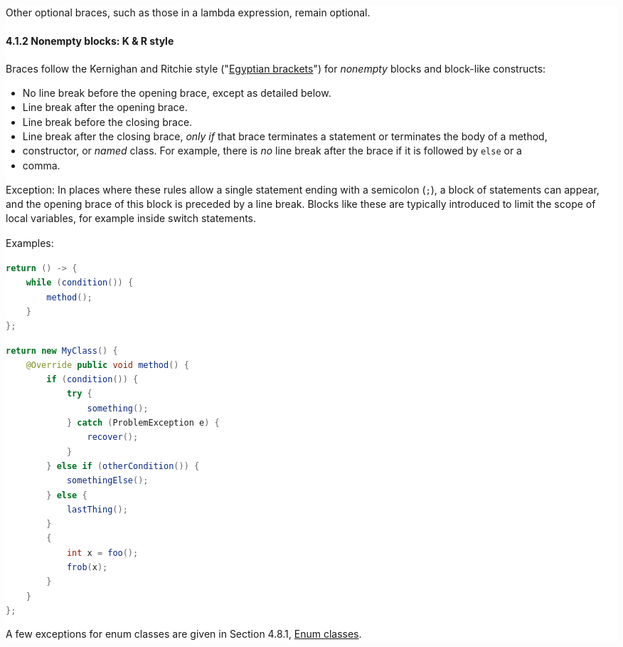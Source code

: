 Other optional braces, such as those in a lambda expression, remain optional.

#### 4.1.2 Nonempty blocks: K & R style

Braces follow the Kernighan and Ritchie style ("[Egyptian brackets](http://www.codinghorror.com/blog/2012/07/new-programming-jargon.html)")
for _nonempty_ blocks and block-like constructs:

* No line break before the opening brace, except as detailed below.
* Line break after the opening brace.
* Line break before the closing brace.
* Line break after the closing brace, _only if_ that brace terminates a statement or terminates the body of a method,
* constructor, or _named_ class. For example, there is _no_ line break after the brace if it is followed by `else` or a
* comma.

Exception: In places where these rules allow a single statement ending with a semicolon (`;`), a block of statements
can appear, and the opening brace of this block is preceded by a line break. Blocks like these are typically introduced
to limit the scope of local variables, for example inside switch statements.

Examples:
```java
return () -> {
    while (condition()) {
        method();
    }
};
```

```java
return new MyClass() {
    @Override public void method() {
        if (condition()) {
            try {
                something();
            } catch (ProblemException e) {
                recover();
            }
        } else if (otherCondition()) {
            somethingElse();
        } else {
            lastThing();
        }
        {
            int x = foo();
            frob(x);
        }
    }
};
```

A few exceptions for enum classes are given in Section 4.8.1, [Enum classes](#s4.8.1-enum-classes).
